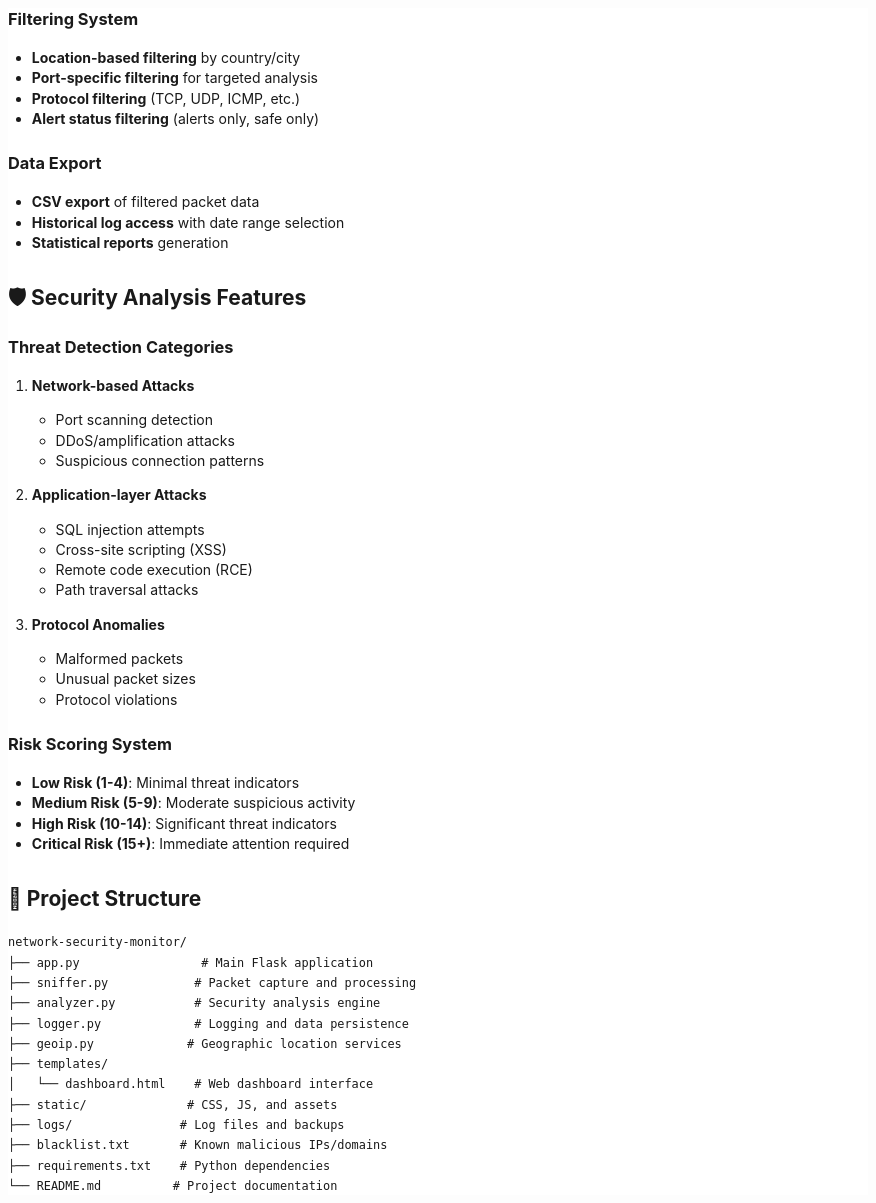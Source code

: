 ### Filtering System
- **Location-based filtering** by country/city
- **Port-specific filtering** for targeted analysis
- **Protocol filtering** (TCP, UDP, ICMP, etc.)
- **Alert status filtering** (alerts only, safe only)

### Data Export
- **CSV export** of filtered packet data
- **Historical log access** with date range selection
- **Statistical reports** generation

## 🛡️ Security Analysis Features

### Threat Detection Categories
1. **Network-based Attacks**
   - Port scanning detection
   - DDoS/amplification attacks
   - Suspicious connection patterns

2. **Application-layer Attacks**
   - SQL injection attempts
   - Cross-site scripting (XSS)
   - Remote code execution (RCE)
   - Path traversal attacks

3. **Protocol Anomalies**
   - Malformed packets
   - Unusual packet sizes
   - Protocol violations

### Risk Scoring System
- **Low Risk (1-4)**: Minimal threat indicators
- **Medium Risk (5-9)**: Moderate suspicious activity
- **High Risk (10-14)**: Significant threat indicators
- **Critical Risk (15+)**: Immediate attention required

## 📁 Project Structure

```
network-security-monitor/
├── app.py                 # Main Flask application
├── sniffer.py            # Packet capture and processing
├── analyzer.py           # Security analysis engine
├── logger.py             # Logging and data persistence
├── geoip.py             # Geographic location services
├── templates/
│   └── dashboard.html    # Web dashboard interface
├── static/              # CSS, JS, and assets
├── logs/               # Log files and backups
├── blacklist.txt       # Known malicious IPs/domains
├── requirements.txt    # Python dependencies
└── README.md          # Project documentation
```

